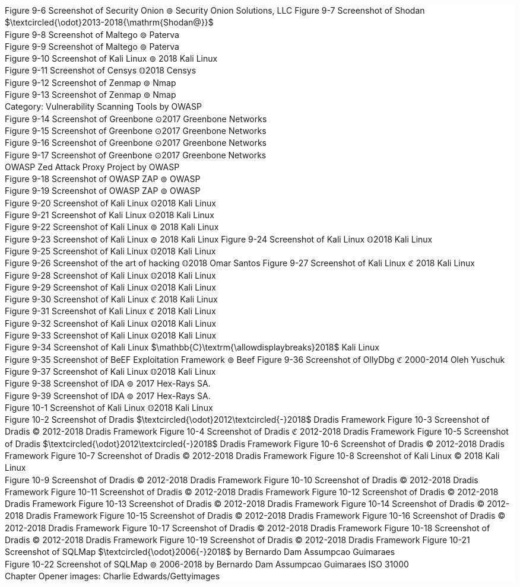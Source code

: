 Figure 9-6 Screenshot of Security Onion $\circledcirc$ Security Onion Solutions, LLC Figure 9-7 Screenshot of Shodan $\textcircled{\odot}2013-2018{\mathrm{Shodan@}}$   
Figure 9-8 Screenshot of Maltego $\circledcirc$ Paterva   
Figure 9-9 Screenshot of Maltego $\circledcirc$ Paterva   
Figure 9-10 Screenshot of Kali Linux $\circledcirc$ 2018 Kali Linux   
Figure 9-11 Screenshot of Censys $\mathbb{O}2018$ Censys   
Figure 9-12 Screenshot of Zenmap $\circledcirc$ Nmap   
Figure 9-13 Screenshot of Zenmap $\circledcirc$ Nmap   
Category: Vulnerability Scanning Tools by OWASP   
Figure 9-14 Screenshot of Greenbone $\mathbb{\odot}2017$ Greenbone Networks   
Figure 9-15 Screenshot of Greenbone $\mathbb{\odot}2017$ Greenbone Networks   
Figure 9-16 Screenshot of Greenbone $\mathbb{\odot}2017$ Greenbone Networks   
Figure 9-17 Screenshot of Greenbone $\mathbb{\odot}2017$ Greenbone Networks   
OWASP Zed Attack Proxy Project by OWASP   
Figure 9-18 Screenshot of OWASP ZAP $\circledcirc$ OWASP   
Figure 9-19 Screenshot of OWASP ZAP $\circledcirc$ OWASP   
Figure 9-20 Screenshot of Kali Linux $\mathbb{O}2018$ Kali Linux   
Figure 9-21 Screenshot of Kali Linux $\mathbb{O}2018$ Kali Linux   
Figure 9-22 Screenshot of Kali Linux $\circledcirc$ 2018 Kali Linux   
Figure 9-23 Screenshot of Kali Linux $\circledcirc$ 2018 Kali Linux Figure 9-24 Screenshot of Kali Linux $\mathbb{O}2018$ Kali Linux   
Figure 9-25 Screenshot of Kali Linux $\mathbb{O}2018$ Kali Linux   
Figure 9-26 Screenshot of the art of hacking $\mathbb{O}2018$ Omar Santos Figure 9-27 Screenshot of Kali Linux $\mathfrak{C}$ 2018 Kali Linux   
Figure 9-28 Screenshot of Kali Linux $\mathbb{O}2018$ Kali Linux   
Figure 9-29 Screenshot of Kali Linux $\mathbb{O}2018$ Kali Linux   
Figure 9-30 Screenshot of Kali Linux $\mathfrak{C}$ 2018 Kali Linux   
Figure 9-31 Screenshot of Kali Linux $\mathfrak{C}$ 2018 Kali Linux   
Figure 9-32 Screenshot of Kali Linux $\mathbb{O}2018$ Kali Linux   
Figure 9-33 Screenshot of Kali Linux $\mathbb{O}2018$ Kali Linux   
Figure 9-34 Screenshot of Kali Linux $\mathbb{C}\textrm{\allowdisplaybreaks}2018$ Kali Linux   
Figure 9-35 Screenshot of BeEF Exploitation Framework $\circledcirc$ Beef Figure 9-36 Screenshot of OllyDbg $\mathfrak{C}$ 2000-2014 Oleh Yuschuk Figure 9-37 Screenshot of Kali Linux $\mathbb{O}2018$ Kali Linux   
Figure 9-38 Screenshot of IDA $\circledcirc$ 2017 Hex-Rays SA.   
Figure 9-39 Screenshot of IDA $\circledcirc$ 2017 Hex-Rays SA.   
Figure 10-1 Screenshot of Kali Linux $\mathbb{O}2018$ Kali Linux   
Figure 10-2 Screenshot of Dradis $\textcircled{\odot}2012\textcircled{-}2018$ Dradis Framework Figure 10-3 Screenshot of Dradis © 2012-2018 Dradis Framework Figure 10-4 Screenshot of Dradis $\mathfrak{C}$ 2012-2018 Dradis Framework Figure 10-5 Screenshot of Dradis $\textcircled{\odot}2012\textcircled{-}2018$ Dradis Framework Figure 10-6 Screenshot of Dradis © 2012-2018 Dradis Framework Figure 10-7 Screenshot of Dradis © 2012-2018 Dradis Framework Figure 10-8 Screenshot of Kali Linux © 2018 Kali Linux   
Figure 10-9 Screenshot of Dradis © 2012-2018 Dradis Framework Figure 10-10 Screenshot of Dradis © 2012-2018 Dradis Framework Figure 10-11 Screenshot of Dradis © 2012-2018 Dradis Framework Figure 10-12 Screenshot of Dradis © 2012-2018 Dradis Framework Figure 10-13 Screenshot of Dradis © 2012-2018 Dradis Framework Figure 10-14 Screenshot of Dradis © 2012-2018 Dradis Framework Figure 10-15 Screenshot of Dradis © 2012-2018 Dradis Framework Figure 10-16 Screenshot of Dradis © 2012-2018 Dradis Framework Figure 10-17 Screenshot of Dradis © 2012-2018 Dradis Framework Figure 10-18 Screenshot of Dradis © 2012-2018 Dradis Framework Figure 10-19 Screenshot of Dradis © 2012-2018 Dradis Framework Figure 10-21 Screenshot of SQLMap $\textcircled{\odot}2006{-}2018$ by Bernardo Dam Assumpcao Guimaraes   
Figure 10-22 Screenshot of SQLMap $\circledcirc$ 2006-2018 by Bernardo Dam Assumpcao Guimaraes ISO 31000   
Chapter Opener images: Charlie Edwards/Gettyimages  
